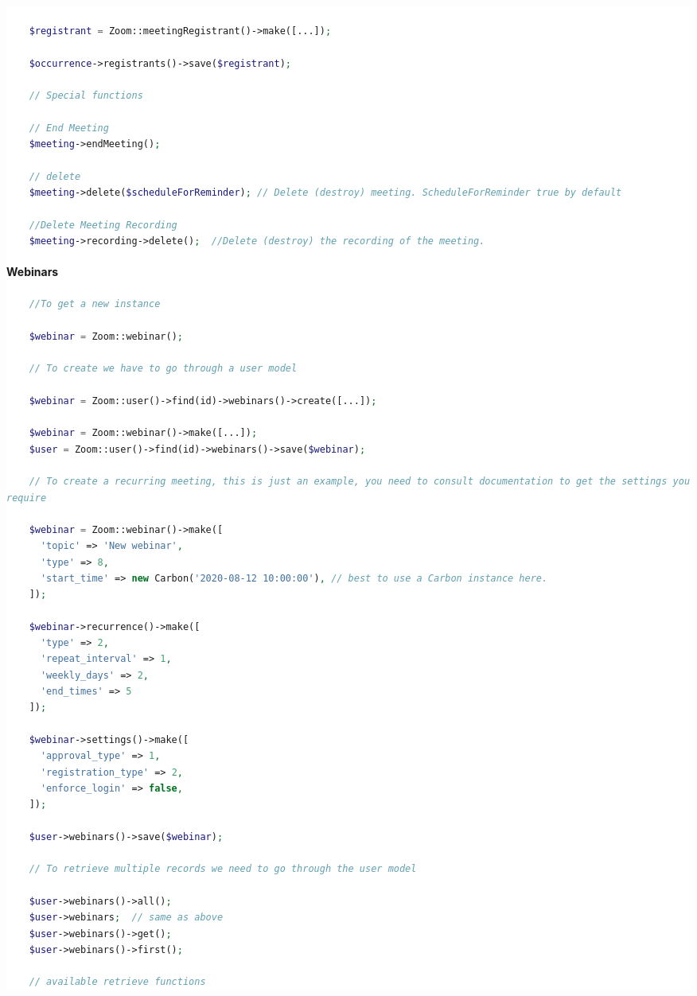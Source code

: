 ``` php
     
    $registrant = Zoom::meetingRegistrant()->make([...]);
    
    $occurrence->registrants()->save($registrant);

    // Special functions
     
    // End Meeting
    $meeting->endMeeting();

    // delete
    $meeting->delete($scheduleForReminder); // Delete (destroy) meeting. ScheduleForReminder true by default

    //Delete Meeting Recording
    $meeting->recording->delete();  //Delete (destroy) the recording of the meeting.
```

#### Webinars

``` php
    //To get a new instance
    
    $webinar = Zoom::webinar();

    // To create we have to go through a user model
     
    $webinar = Zoom::user()->find(id)->webinars()->create([...]);

    $webinar = Zoom::webinar()->make([...]);
    $user = Zoom::user()->find(id)->webinars()->save($webinar);
    
    // To create a recurring meeting, this is just an example, you need to consult documentation to get the settings you require
    
    $webinar = Zoom::webinar()->make([
      'topic' => 'New webinar',
      'type' => 8,
      'start_time' => new Carbon('2020-08-12 10:00:00'), // best to use a Carbon instance here.
    ]);

    $webinar->recurrence()->make([
      'type' => 2,
      'repeat_interval' => 1,
      'weekly_days' => 2,
      'end_times' => 5
    ]);

    $webinar->settings()->make([
      'approval_type' => 1,
      'registration_type' => 2,
      'enforce_login' => false,
    ]);

    $user->webinars()->save($webinar);

    // To retrieve multiple records we need to go through the user model

    $user->webinars()->all();
    $user->webinars;  // same as above
    $user->webinars()->get();
    $user->webinars()->first();

    // available retrieve functions
```